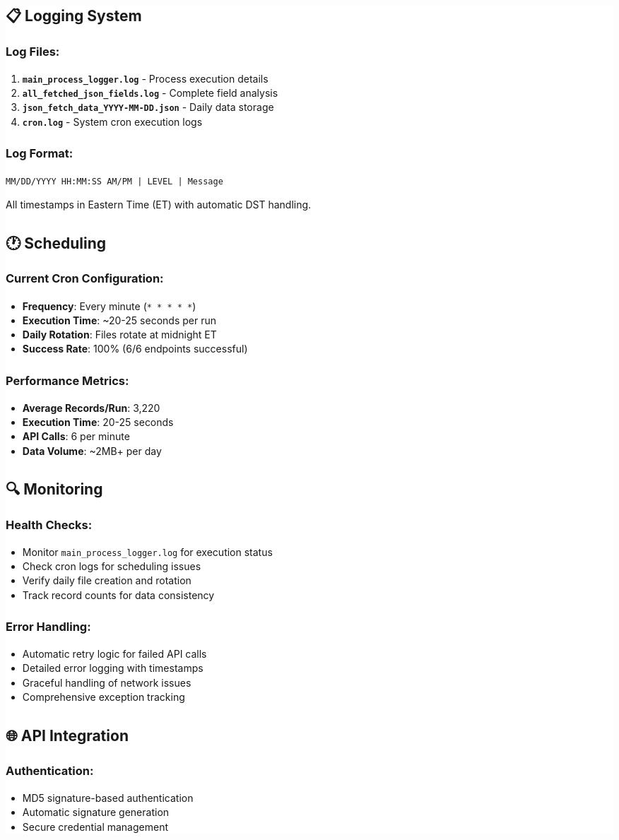 ## 📋 Logging System

### Log Files:
1. **`main_process_logger.log`** - Process execution details
2. **`all_fetched_json_fields.log`** - Complete field analysis
3. **`json_fetch_data_YYYY-MM-DD.json`** - Daily data storage
4. **`cron.log`** - System cron execution logs

### Log Format:
```
MM/DD/YYYY HH:MM:SS AM/PM | LEVEL | Message
```
All timestamps in Eastern Time (ET) with automatic DST handling.

## 🕐 Scheduling

### Current Cron Configuration:
- **Frequency**: Every minute (`* * * * *`)
- **Execution Time**: ~20-25 seconds per run
- **Daily Rotation**: Files rotate at midnight ET
- **Success Rate**: 100% (6/6 endpoints successful)

### Performance Metrics:
- **Average Records/Run**: 3,220
- **Execution Time**: 20-25 seconds
- **API Calls**: 6 per minute
- **Data Volume**: ~2MB+ per day

## 🔍 Monitoring

### Health Checks:
- Monitor `main_process_logger.log` for execution status
- Check cron logs for scheduling issues
- Verify daily file creation and rotation
- Track record counts for data consistency

### Error Handling:
- Automatic retry logic for failed API calls
- Detailed error logging with timestamps
- Graceful handling of network issues
- Comprehensive exception tracking

## 🌐 API Integration

### Authentication:
- MD5 signature-based authentication
- Automatic signature generation
- Secure credential management
